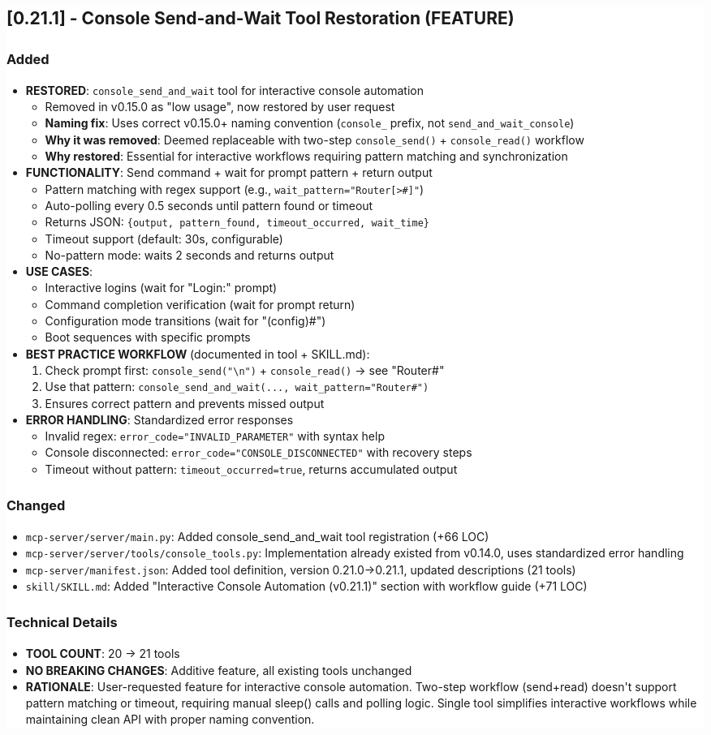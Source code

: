 ## [0.21.1] - Console Send-and-Wait Tool Restoration (FEATURE)

### Added
- **RESTORED**: `console_send_and_wait` tool for interactive console automation
  - Removed in v0.15.0 as "low usage", now restored by user request
  - **Naming fix**: Uses correct v0.15.0+ naming convention (`console_` prefix, not `send_and_wait_console`)
  - **Why it was removed**: Deemed replaceable with two-step `console_send()` + `console_read()` workflow
  - **Why restored**: Essential for interactive workflows requiring pattern matching and synchronization
- **FUNCTIONALITY**: Send command + wait for prompt pattern + return output
  - Pattern matching with regex support (e.g., `wait_pattern="Router[>#]"`)
  - Auto-polling every 0.5 seconds until pattern found or timeout
  - Returns JSON: `{output, pattern_found, timeout_occurred, wait_time}`
  - Timeout support (default: 30s, configurable)
  - No-pattern mode: waits 2 seconds and returns output
- **USE CASES**:
  - Interactive logins (wait for "Login:" prompt)
  - Command completion verification (wait for prompt return)
  - Configuration mode transitions (wait for "(config)#")
  - Boot sequences with specific prompts
- **BEST PRACTICE WORKFLOW** (documented in tool + SKILL.md):
  1. Check prompt first: `console_send("\n")` + `console_read()` → see "Router#"
  2. Use that pattern: `console_send_and_wait(..., wait_pattern="Router#")`
  3. Ensures correct pattern and prevents missed output
- **ERROR HANDLING**: Standardized error responses
  - Invalid regex: `error_code="INVALID_PARAMETER"` with syntax help
  - Console disconnected: `error_code="CONSOLE_DISCONNECTED"` with recovery steps
  - Timeout without pattern: `timeout_occurred=true`, returns accumulated output

### Changed
- `mcp-server/server/main.py`: Added console_send_and_wait tool registration (+66 LOC)
- `mcp-server/server/tools/console_tools.py`: Implementation already existed from v0.14.0, uses standardized error handling
- `mcp-server/manifest.json`: Added tool definition, version 0.21.0→0.21.1, updated descriptions (21 tools)
- `skill/SKILL.md`: Added "Interactive Console Automation (v0.21.1)" section with workflow guide (+71 LOC)

### Technical Details
- **TOOL COUNT**: 20 → 21 tools
- **NO BREAKING CHANGES**: Additive feature, all existing tools unchanged
- **RATIONALE**: User-requested feature for interactive console automation. Two-step workflow (send+read) doesn't
  support pattern matching or timeout, requiring manual sleep() calls and polling logic. Single tool simplifies
  interactive workflows while maintaining clean API with proper naming convention.
